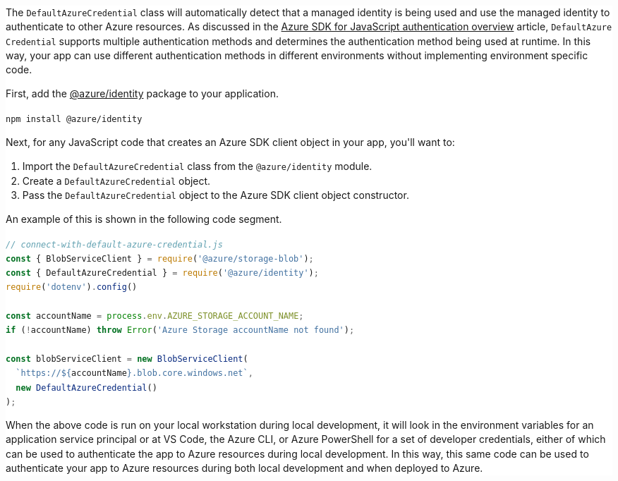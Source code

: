 The `DefaultAzureCredential` class will automatically detect that a managed identity is being used and use the managed identity to authenticate to other Azure resources.  As discussed in the [Azure SDK for JavaScript authentication overview](./overview.md) article, `DefaultAzureCredential` supports multiple authentication methods and determines the authentication method being used at runtime.  In this way, your app can use different authentication methods in different environments without implementing environment specific code.

First, add the [@azure/identity](https://www.npmjs.com/package/@azure/identity) package to your application.

```terminal
npm install @azure/identity
```

Next, for any JavaScript code that creates an Azure SDK client object in your app, you'll want to:

1. Import the `DefaultAzureCredential` class from the `@azure/identity` module.
1. Create a `DefaultAzureCredential` object.
1. Pass the `DefaultAzureCredential` object to the Azure SDK client object constructor.

An example of this is shown in the following code segment.

```javascript
// connect-with-default-azure-credential.js
const { BlobServiceClient } = require('@azure/storage-blob');
const { DefaultAzureCredential } = require('@azure/identity');
require('dotenv').config()

const accountName = process.env.AZURE_STORAGE_ACCOUNT_NAME;
if (!accountName) throw Error('Azure Storage accountName not found');

const blobServiceClient = new BlobServiceClient(
  `https://${accountName}.blob.core.windows.net`,
  new DefaultAzureCredential()
);
```

When the above code is run on your local workstation during local development, it will look in the environment variables for an application service principal or at VS Code, the Azure CLI, or Azure PowerShell for a set of developer credentials, either of which can be used to authenticate the app to Azure resources during local development.  In this way, this same code can be used to authenticate your app to Azure resources during both local development and when deployed to Azure.